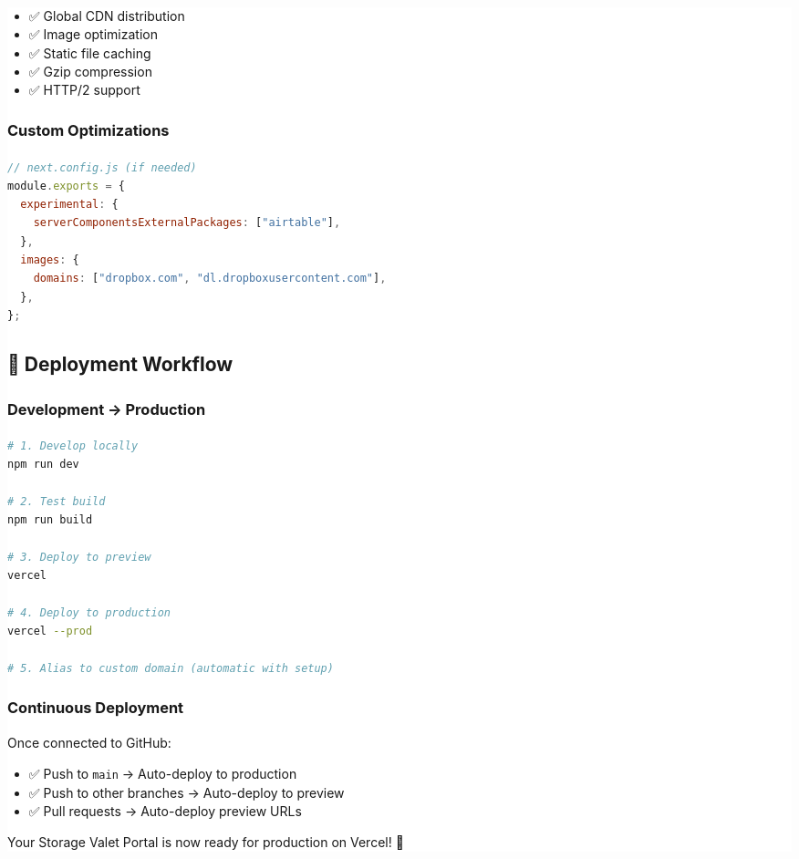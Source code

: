 - ✅ Global CDN distribution
- ✅ Image optimization
- ✅ Static file caching
- ✅ Gzip compression
- ✅ HTTP/2 support

### **Custom Optimizations**

```javascript
// next.config.js (if needed)
module.exports = {
  experimental: {
    serverComponentsExternalPackages: ["airtable"],
  },
  images: {
    domains: ["dropbox.com", "dl.dropboxusercontent.com"],
  },
};
```

## 🔄 **Deployment Workflow**

### **Development → Production**

```bash
# 1. Develop locally
npm run dev

# 2. Test build
npm run build

# 3. Deploy to preview
vercel

# 4. Deploy to production
vercel --prod

# 5. Alias to custom domain (automatic with setup)
```

### **Continuous Deployment**

Once connected to GitHub:

- ✅ Push to `main` → Auto-deploy to production
- ✅ Push to other branches → Auto-deploy to preview
- ✅ Pull requests → Auto-deploy preview URLs

Your Storage Valet Portal is now ready for production on Vercel! 🚀
